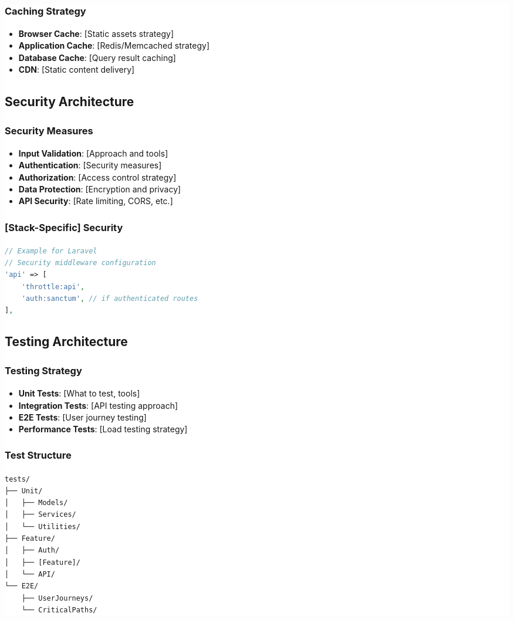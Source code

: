 ### Caching Strategy
- **Browser Cache**: [Static assets strategy]
- **Application Cache**: [Redis/Memcached strategy]
- **Database Cache**: [Query result caching]
- **CDN**: [Static content delivery]

## Security Architecture

### Security Measures
- **Input Validation**: [Approach and tools]
- **Authentication**: [Security measures]
- **Authorization**: [Access control strategy]
- **Data Protection**: [Encryption and privacy]
- **API Security**: [Rate limiting, CORS, etc.]

### [Stack-Specific] Security
```php
// Example for Laravel
// Security middleware configuration
'api' => [
    'throttle:api',
    'auth:sanctum', // if authenticated routes
],
```

## Testing Architecture

### Testing Strategy
- **Unit Tests**: [What to test, tools]
- **Integration Tests**: [API testing approach]
- **E2E Tests**: [User journey testing]
- **Performance Tests**: [Load testing strategy]

### Test Structure
```
tests/
├── Unit/
│   ├── Models/
│   ├── Services/
│   └── Utilities/
├── Feature/
│   ├── Auth/
│   ├── [Feature]/
│   └── API/
└── E2E/
    ├── UserJourneys/
    └── CriticalPaths/
```
